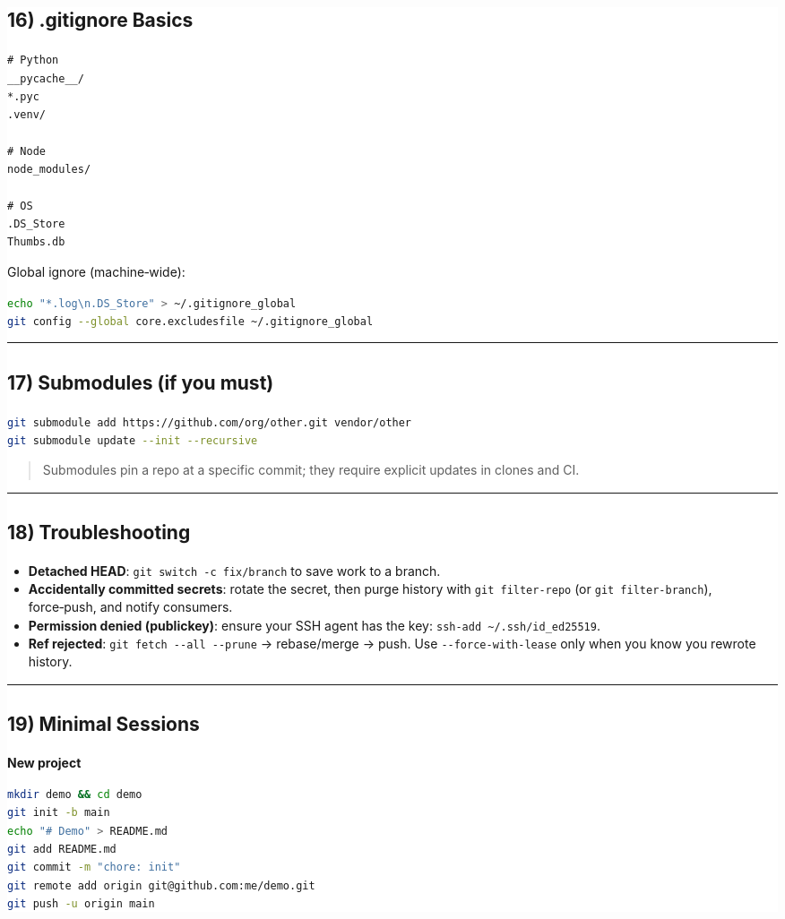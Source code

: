 ## 16) .gitignore Basics

```
# Python
__pycache__/
*.pyc
.venv/

# Node
node_modules/

# OS
.DS_Store
Thumbs.db
```

Global ignore (machine‑wide):

```bash
echo "*.log\n.DS_Store" > ~/.gitignore_global
git config --global core.excludesfile ~/.gitignore_global
```

---

## 17) Submodules (if you must)

```bash
git submodule add https://github.com/org/other.git vendor/other
git submodule update --init --recursive
```

> Submodules pin a repo at a specific commit; they require explicit updates in clones and CI.

---

## 18) Troubleshooting

* **Detached HEAD**: `git switch -c fix/branch` to save work to a branch.
* **Accidentally committed secrets**: rotate the secret, then purge history with `git filter-repo` (or `git filter-branch`), force‑push, and notify consumers.
* **Permission denied (publickey)**: ensure your SSH agent has the key: `ssh-add ~/.ssh/id_ed25519`.
* **Ref rejected**: `git fetch --all --prune` → rebase/merge → push. Use `--force-with-lease` only when you know you rewrote history.

---

## 19) Minimal Sessions

**New project**

```bash
mkdir demo && cd demo
git init -b main
echo "# Demo" > README.md
git add README.md
git commit -m "chore: init"
git remote add origin git@github.com:me/demo.git
git push -u origin main
```

